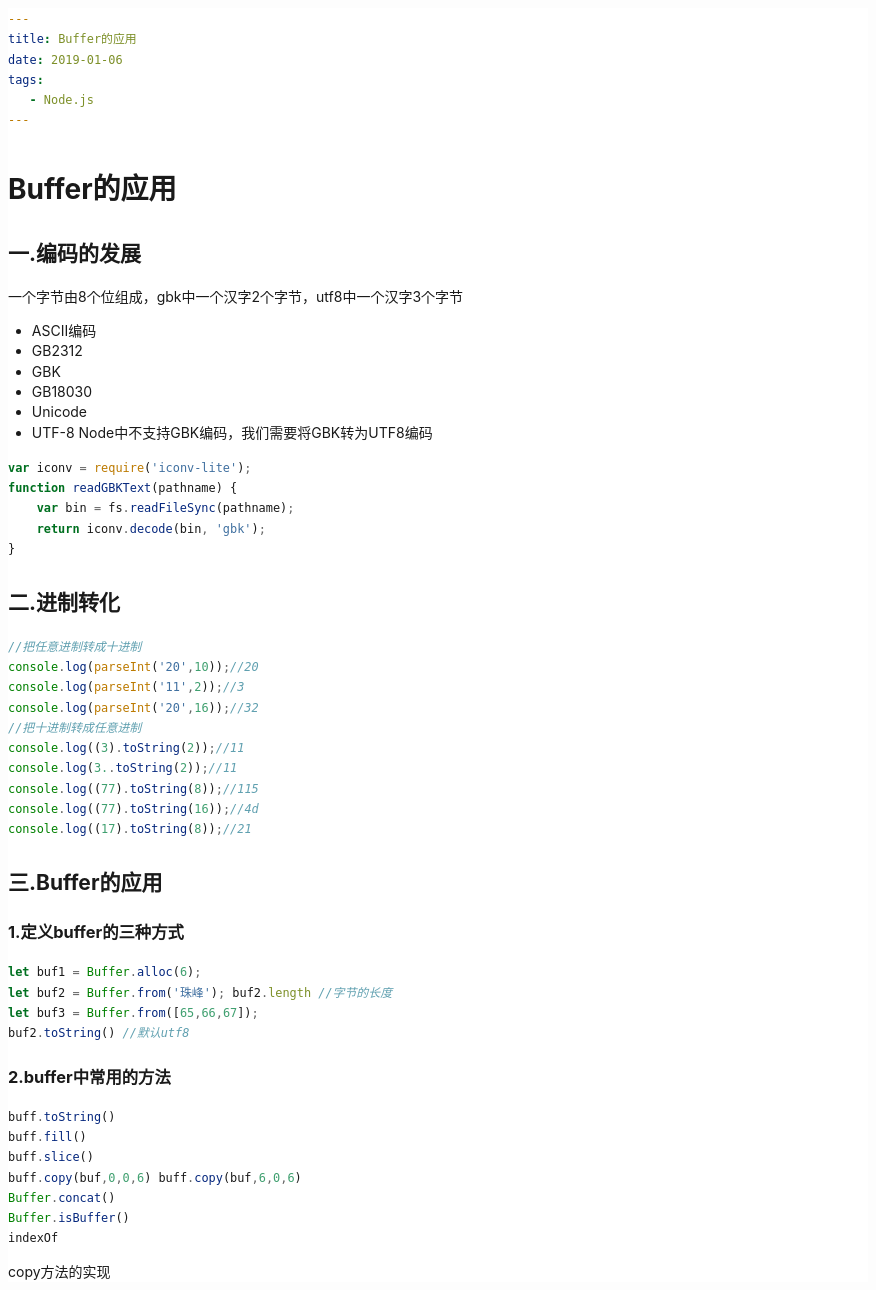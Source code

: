 ```yaml
---
title: Buffer的应用
date: 2019-01-06
tags:
   - Node.js
---
```

# Buffer的应用
## 一.编码的发展
一个字节由8个位组成，gbk中一个汉字2个字节，utf8中一个汉字3个字节

- ASCII编码
- GB2312
- GBK
- GB18030
- Unicode
- UTF-8
Node中不支持GBK编码，我们需要将GBK转为UTF8编码

```js
var iconv = require('iconv-lite');
function readGBKText(pathname) {
    var bin = fs.readFileSync(pathname);
    return iconv.decode(bin, 'gbk');
}
```
## 二.进制转化
```js
//把任意进制转成十进制
console.log(parseInt('20',10));//20
console.log(parseInt('11',2));//3
console.log(parseInt('20',16));//32
//把十进制转成任意进制
console.log((3).toString(2));//11
console.log(3..toString(2));//11
console.log((77).toString(8));//115 
console.log((77).toString(16));//4d 
console.log((17).toString(8));//21
```
## 三.Buffer的应用
### 1.定义buffer的三种方式
```js
let buf1 = Buffer.alloc(6);
let buf2 = Buffer.from('珠峰'); buf2.length //字节的长度
let buf3 = Buffer.from([65,66,67]);
buf2.toString() //默认utf8
```
### 2.buffer中常用的方法
```js
buff.toString()
buff.fill()
buff.slice()
buff.copy(buf,0,0,6) buff.copy(buf,6,0,6)
Buffer.concat()
Buffer.isBuffer()
indexOf
```
copy方法的实现

